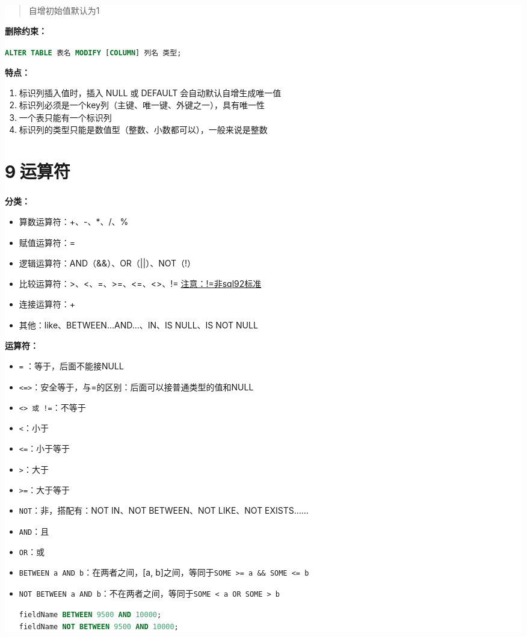 > 自增初始值默认为1

**删除约束：**

```sql
ALTER TABLE 表名 MODIFY [COLUMN] 列名 类型;
```



**特点：**

1. 标识列插入值时，插入 NULL 或 DEFAULT 会自动默认自增生成唯一值
2. 标识列必须是一个key列（主键、唯一键、外键之一），具有唯一性
3. 一个表只能有一个标识列
4. 标识列的类型只能是数值型（整数、小数都可以），一般来说是整数

# 9 运算符

**分类：**

- 算数运算符：+、-、*、/、%

- 赋值运算符：= 

- 逻辑运算符：AND（&&）、OR（||）、NOT（!） 

- 比较运算符：>、<、=、>=、<=、<>、!=	<u>注意：!=非sql92标准</u>

- 连接运算符：+	

- 其他：like、BETWEEN...AND...、IN、IS NULL、IS NOT NULL 




**运算符：**

- `=` ：等于，后面不能接NULL

- `<=>`：安全等于，与=的区别：后面可以接普通类型的值和NULL

- `<> 或 !=`：不等于

- `<`：小于

- `<=`：小于等于

- `>`：大于

- `>=`：大于等于

- `NOT`：非，搭配有：NOT IN、NOT BETWEEN、NOT LIKE、NOT EXISTS……

- `AND`：且

- `OR`：或

- `BETWEEN a AND b`：在两者之间，[a, b]之间，等同于`SOME >= a && SOME <= b`

- `NOT BETWEEN a AND b`：不在两者之间，等同于`SOME < a OR SOME > b`

  ```sql
  fieldName BETWEEN 9500 AND 10000;
  fieldName NOT BETWEEN 9500 AND 10000;
  ```
